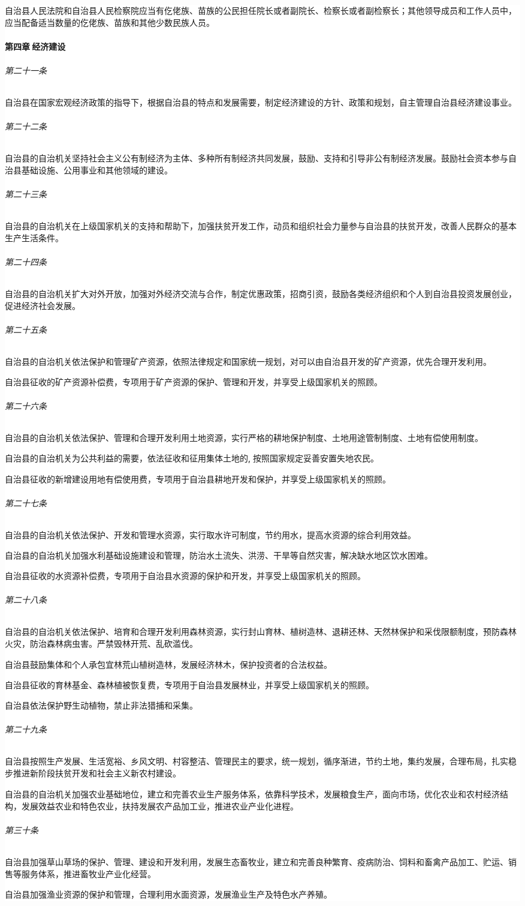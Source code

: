 自治县人民法院和自治县人民检察院应当有仡佬族、苗族的公民担任院长或者副院长、检察长或者副检察长；其他领导成员和工作人员中，应当配备适当数量的仡佬族、苗族和其他少数民族人员。

#### 第四章 经济建设

###### 第二十一条

自治县在国家宏观经济政策的指导下，根据自治县的特点和发展需要，制定经济建设的方针、政策和规划，自主管理自治县经济建设事业。

###### 第二十二条

自治县的自治机关坚持社会主义公有制经济为主体、多种所有制经济共同发展，鼓励、支持和引导非公有制经济发展。鼓励社会资本参与自治县基础设施、公用事业和其他领域的建设。

###### 第二十三条

自治县的自治机关在上级国家机关的支持和帮助下，加强扶贫开发工作，动员和组织社会力量参与自治县的扶贫开发，改善人民群众的基本生产生活条件。

###### 第二十四条

自治县的自治机关扩大对外开放，加强对外经济交流与合作，制定优惠政策，招商引资，鼓励各类经济组织和个人到自治县投资发展创业，促进经济社会发展。

###### 第二十五条

自治县的自治机关依法保护和管理矿产资源，依照法律规定和国家统一规划，对可以由自治县开发的矿产资源，优先合理开发利用。

自治县征收的矿产资源补偿费，专项用于矿产资源的保护、管理和开发，并享受上级国家机关的照顾。

###### 第二十六条

自治县的自治机关依法保护、管理和合理开发利用土地资源，实行严格的耕地保护制度、土地用途管制制度、土地有偿使用制度。

自治县的自治机关为公共利益的需要，依法征收和征用集体土地的, 按照国家规定妥善安置失地农民。

自治县征收的新增建设用地有偿使用费，专项用于自治县耕地开发和保护，并享受上级国家机关的照顾。

###### 第二十七条

自治县的自治机关依法保护、开发和管理水资源，实行取水许可制度，节约用水，提高水资源的综合利用效益。

自治县的自治机关加强水利基础设施建设和管理，防治水土流失、洪涝、干旱等自然灾害，解决缺水地区饮水困难。

自治县征收的水资源补偿费，专项用于自治县水资源的保护和开发，并享受上级国家机关的照顾。

###### 第二十八条

自治县的自治机关依法保护、培育和合理开发利用森林资源，实行封山育林、植树造林、退耕还林、天然林保护和采伐限额制度，预防森林火灾，防治森林病虫害。严禁毁林开荒、乱砍滥伐。

自治县鼓励集体和个人承包宜林荒山植树造林，发展经济林木，保护投资者的合法权益。

自治县征收的育林基金、森林植被恢复费，专项用于自治县发展林业，并享受上级国家机关的照顾。

自治县依法保护野生动植物，禁止非法猎捕和采集。

###### 第二十九条

自治县按照生产发展、生活宽裕、乡风文明、村容整洁、管理民主的要求，统一规划，循序渐进，节约土地，集约发展，合理布局，扎实稳步推进新阶段扶贫开发和社会主义新农村建设。

自治县的自治机关加强农业基础地位，建立和完善农业生产服务体系，依靠科学技术，发展粮食生产，面向市场，优化农业和农村经济结构，发展效益农业和特色农业，扶持发展农产品加工业，推进农业产业化进程。

###### 第三十条

自治县加强草山草场的保护、管理、建设和开发利用，发展生态畜牧业，建立和完善良种繁育、疫病防治、饲料和畜禽产品加工、贮运、销售等服务体系，推进畜牧业产业化经营。

自治县加强渔业资源的保护和管理，合理利用水面资源，发展渔业生产及特色水产养殖。
